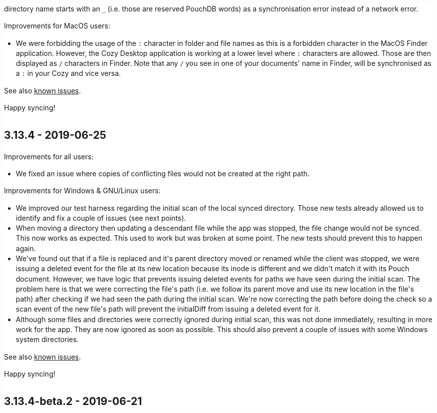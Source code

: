   directory name starts with an `_` (i.e. those are reserved PouchDB words) as a
  synchronisation error instead of a network error.

Improvements for MacOS users:

- We were forbidding the usage of the `:` character in folder and file names as
  this is a forbidden character in the MacOS Finder application. However, the
  Cozy Desktop application is working at a lower level where `:` characters are
  allowed. Those are then displayed as `/` characters in Finder.
  Note that any `/` you see in one of your documents' name in Finder, will be
  synchronised as a `:` in your Cozy and vice versa.

See also [known issues](https://github.com/cozy-labs/cozy-desktop/blob/master/KNOWN_ISSUES.md).

Happy syncing!

## 3.13.4 - 2019-06-25

Improvements for all users:

- We fixed an issue where copies of conflicting files would not be created at
  the right path.

Improvements for Windows & GNU/Linux users:

- We improved our test harness regarding the initial scan of the local synced
  directory. Those new tests already allowed us to identify and fix a couple
  of issues (see next points).
- When moving a directory then updating a descendant file while the app was
  stopped, the file change would not be synced. This now works as expected.
  This used to work but was broken at some point. The new tests should prevent
  this to happen again.
- We've found out that if a file is replaced and it's parent directory
  moved or renamed while the client was stopped, we were issuing a
  deleted event for the file at its new location because its inode is
  different and we didn't match it with its Pouch document.
  However, we have logic that prevents issuing deleted events for paths
  we have seen during the initial scan.
  The problem here is that we were correcting the file's path (i.e. we
  follow its parent move and use its new location in the file's path)
  after checking if we had seen the path during the initial scan.
  We're now correcting the path before doing the check so a scan event
  of the new file's path will prevent the initialDiff from issuing a
  deleted event for it.
- Although some files and directories were correctly ignored during initial
  scan, this was not done immediately, resulting in more work for the app.
  They are now ignored as soon as possible. This should also prevent a couple
  of issues with some Windows system directories.

See also [known issues](https://github.com/cozy-labs/cozy-desktop/blob/master/KNOWN_ISSUES.md).

Happy syncing!

## 3.13.4-beta.2 - 2019-06-21
